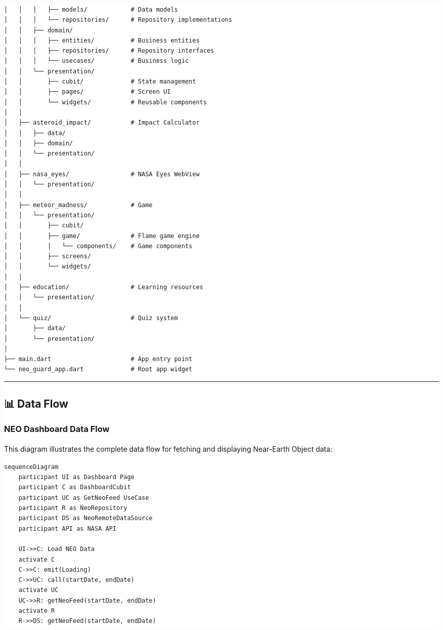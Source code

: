 ```
│   │   │   ├── models/            # Data models
│   │   │   └── repositories/      # Repository implementations
│   │   ├── domain/
│   │   │   ├── entities/          # Business entities
│   │   │   ├── repositories/      # Repository interfaces
│   │   │   └── usecases/          # Business logic
│   │   └── presentation/
│   │       ├── cubit/             # State management
│   │       ├── pages/             # Screen UI
│   │       └── widgets/           # Reusable components
│   │
│   ├── asteroid_impact/           # Impact Calculator
│   │   ├── data/
│   │   ├── domain/
│   │   └── presentation/
│   │
│   ├── nasa_eyes/                 # NASA Eyes WebView
│   │   └── presentation/
│   │
│   ├── meteor_madness/            # Game
│   │   └── presentation/
│   │       ├── cubit/
│   │       ├── game/              # Flame game engine
│   │       │   └── components/    # Game components
│   │       ├── screens/
│   │       └── widgets/
│   │
│   ├── education/                 # Learning resources
│   │   └── presentation/
│   │
│   └── quiz/                      # Quiz system
│       ├── data/
│       └── presentation/
│
├── main.dart                      # App entry point
└── neo_guard_app.dart             # Root app widget
```

---

## 📊 Data Flow

### NEO Dashboard Data Flow

This diagram illustrates the complete data flow for fetching and displaying Near-Earth Object data:

```mermaid
sequenceDiagram
    participant UI as Dashboard Page
    participant C as DashboardCubit
    participant UC as GetNeoFeed UseCase
    participant R as NeoRepository
    participant DS as NeoRemoteDataSource
    participant API as NASA API
    
    UI->>C: Load NEO Data
    activate C
    C->>C: emit(Loading)
    C->>UC: call(startDate, endDate)
    activate UC
    UC->>R: getNeoFeed(startDate, endDate)
    activate R
    R->>DS: getNeoFeed(startDate, endDate)
```